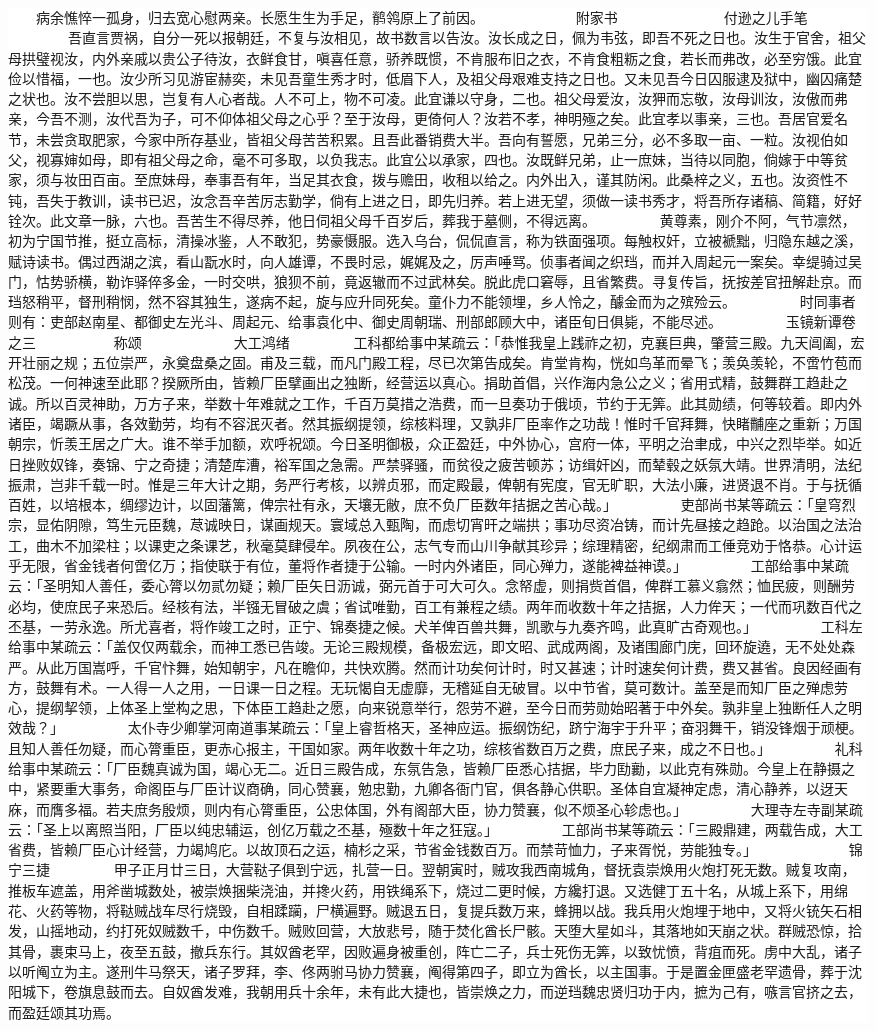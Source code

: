 　　病余憔悴一孤身，归去宽心慰两亲。长愿生生为手足，鹡鸰原上了前因。
　　
　　　　附家书
　　
　　　　　付逊之儿手笔
　　
　　吾直言贾祸，自分一死以报朝廷，不复与汝相见，故书数言以告汝。汝长成之日，佩为韦弦，即吾不死之日也。汝生于官舍，祖父母拱璧视汝，内外亲戚以贵公子待汝，衣鲜食甘，嗔喜任意，骄养既惯，不肯服布旧之衣，不肯食粗粝之食，若长而弗改，必至穷饿。此宜俭以惜福，一也。汝少所习见游宦赫奕，未见吾童生秀才时，低眉下人，及祖父母艰难支持之日也。又未见吾今日囚服逮及狱中，幽囚痛楚之状也。汝不尝胆以思，岂复有人心者哉。人不可上，物不可凌。此宜谦以守身，二也。祖父母爱汝，汝狎而忘敬，汝母训汝，汝傲而弗亲，今吾不测，汝代吾为子，可不仰体祖父母之心乎？至于汝母，更倚何人？汝若不孝，神明殛之矣。此宜孝以事亲，三也。吾居官爱名节，未尝贪取肥家，今家中所存基业，皆祖父母苦苦积累。且吾此番销费大半。吾向有誓愿，兄弟三分，必不多取一亩、一粒。汝视伯如父，视寡婶如母，即有祖父母之命，毫不可多取，以负我志。此宜公以承家，四也。汝既鲜兄弟，止一庶妹，当待以同胞，倘嫁于中等贫家，须与妆田百亩。至庶妹母，奉事吾有年，当足其衣食，拨与赡田，收租以给之。内外出入，谨其防闲。此桑梓之义，五也。汝资性不钝，吾失于教训，读书已迟，汝念吾辛苦厉志勤学，倘有上进之日，即先归养。若上进无望，须做一读书秀才，将吾所存诸稿、简籍，好好铨次。此文章一脉，六也。吾苦生不得尽养，他日伺祖父母千百岁后，葬我于墓侧，不得远离。
　　
　　黄尊素，刚介不阿，气节凛然，初为宁国节推，挺立高标，清操冰鉴，人不敢犯，势豪慑服。选入乌台，侃侃直言，称为铁面强项。每触权奸，立被褫黜，归隐东越之溪，赋诗读书。偶过西湖之滨，看山翫水时，向人雄谭，不畏时忌，娓娓及之，厉声唾骂。侦事者闻之织珰，而并入周起元一案矣。幸缇骑过吴门，怙势骄横，勒诈驿倅多金，一时交哄，狼狈不前，竟返辙而不过武林矣。脱此虎口窘辱，且省繁费。寻复传旨，抚按差官扭解赴京。而珰怒稍平，督刑稍悯，然不容其独生，遂病不起，旋与应升同死矣。童仆力不能领埋，乡人怜之，醵金而为之殡殓云。
　　
　　时同事者则有：吏部赵南星、都御史左光斗、周起元、给事袁化中、御史周朝瑞、刑部郎顾大中，诸臣旬日俱毙，不能尽述。
　　
　　玉镜新谭卷之三
　　
　　　称颂
　　
　　　　大工鸿绪
　　
　　工科都给事中某疏云：「恭惟我皇上践祚之初，克襄巨典，肇营三殿。九天阊阖，宏开壮丽之规；五位崇严，永奠盘桑之固。甫及三载，而凡门殿工程，尽已次第告成矣。肯堂肯构，恍如鸟革而晕飞；羡奂羡轮，不啻竹苞而松茂。一何神速至此耶？揆厥所由，皆赖厂臣擘画出之独断，经营运以真心。捐助首倡，兴作海内急公之义；省用式精，鼓舞群工趋赴之诚。所以百灵神助，万方子来，举数十年难就之工作，千百万莫措之浩费，而一旦奏功于俄顷，节约于无筭。此其勋绩，何等较着。即内外诸臣，竭蹶从事，各效勤劳，均有不容泯灭者。然其振纲提领，综核料理，又孰非厂臣率作之功哉！惟时千官拜舞，快睹黼座之重新；万国朝宗，忻羡王居之广大。谁不举手加额，欢呼祝颂。今日圣明御极，众正盈廷，中外协心，宫府一体，平明之治聿成，中兴之烈毕举。如近日挫败奴锋，奏锦、宁之奇捷；清楚库漕，裕军国之急需。严禁驿骚，而贫役之疲苦顿苏；访缉奸凶，而辇毂之妖氛大靖。世界清明，法纪振肃，岂非千载一时。惟是三年大计之期，务严行考核，以辨贞邪，而定殿最，俾朝有宪度，官无旷职，大法小廉，进贤退不肖。于与抚循百姓，以培根本，绸缪边计，以固藩篱，俾宗社有永，天壤无敝，庶不负厂臣数年拮据之苦心哉。」
　　
　　吏部尚书某等疏云：「皇穹烈宗，显佑阴隙，笃生元臣魏，荩诚映日，谋画规天。寰域总入甄陶，而虑切宵旰之端拱；事功尽资冶铸，而计先昼接之趋跄。以治国之法治工，曲木不加梁柱；以课吏之条课艺，秋毫莫肆侵牟。夙夜在公，志气专而山川争献其珍异；综理精密，纪纲肃而工倕竞劝于恪恭。心计运乎无限，省金钱者何啻亿万；指使联于有位，董将作者捷于公输。一时内外诸臣，同心殚力，遂能裨益神谟。」
　　
　　工部给事中某疏云：「圣明知人善任，委心膂以勿贰勿疑；赖厂臣矢日沥诚，弼元首于可大可久。念帑虚，则捐赀首倡，俾群工慕义翕然；恤民疲，则酬劳必均，使庶民子来恐后。经核有法，半镪无冒破之虞；省试唯勤，百工有兼程之绩。两年而收数十年之拮据，人力侔天；一代而巩数百代之丕基，一劳永逸。所尤喜者，将作竣工之时，正宁、锦奏捷之候。犬羊俾百兽共舞，凯歌与九奏齐鸣，此真旷古奇观也。」
　　
　　工科左给事中某疏云：「盖仅仅两载余，而神工悉已告竣。无论三殿规模，备极宏远，即文昭、武成两阁，及诸围廊门庑，回环旋遶，无不处处森严。从此万国嵩呼，千官忭舞，始知朝宇，凡在瞻仰，共快欢腾。然而计功矣何计时，时又甚速；计时速矣何计费，费又甚省。良因经画有方，鼓舞有术。一人得一人之用，一日课一日之程。无玩愒自无虚靡，无稽延自无破冒。以中节省，莫可数计。盖至是而知厂臣之殚虑劳心，提纲挈领，上体圣上堂构之思，下体臣工趋赴之愿，向来锐意举行，怨劳不避，至今日而劳勋始昭著于中外矣。孰非皇上独断任人之明效哉？」
　　
　　太仆寺少卿掌河南道事某疏云：「皇上睿哲格天，圣神应运。振纲饬纪，跻宁海宇于升平；奋羽舞干，销没锋烟于顽梗。且知人善任勿疑，而心膂重臣，更赤心报主，干国如家。两年收数十年之功，综核省数百万之费，庶民子来，成之不日也。」
　　
　　礼科给事中某疏云：「厂臣魏真诚为国，竭心无二。近日三殿告成，东氛告急，皆赖厂臣悉心拮据，毕力劻勷，以此克有殊勋。今皇上在静摄之中，紧要重大事务，命阁臣与厂臣计议商确，同心赞襄，勉忠勤，九卿各衙门官，俱各静心供职。圣体自宜凝神定虑，清心静养，以迓天庥，而膺多福。若夫庶务殷烦，则内有心膂重臣，公忠体国，外有阁部大臣，协力赞襄，似不烦圣心轸虑也。」
　　
　　大理寺左寺副某疏云：「圣上以离照当阳，厂臣以纯忠辅运，创亿万载之丕基，殛数十年之狂寇。」
　　
　　工部尚书某等疏云：「三殿鼎建，两载告成，大工省费，皆赖厂臣心计经营，力竭鸠庀。以故顶石之运，楠杉之采，节省金钱数百万。而禁苛恤力，子来胥悦，劳能独专。」
　　
　　　　锦宁三捷
　　
　　甲子正月廿三日，大营鞑子俱到宁远，扎营一日。翌朝寅时，贼攻我西南城角，督抚袁崇焕用火炮打死无数。贼复攻南，推板车遮盖，用斧凿城数处，被崇焕捆柴浇油，并搀火药，用铁绳系下，烧过二更时候，方纔打退。又选健丁五十名，从城上系下，用绵花、火药等物，将鞑贼战车尽行烧毁，自相蹂躏，尸横遍野。贼退五日，复提兵数万来，蜂拥以战。我兵用火炮埋于地中，又将火铳矢石相发，山摇地动，约打死奴贼数千，中伤数千。贼败回营，大放悲号，随于焚化酋长尸骸。天堕大星如斗，其落地如天崩之状。群贼恐惊，拾其骨，裹束马上，夜至五鼓，撤兵东行。其奴酋老罕，因败遍身被重创，阵亡二子，兵士死伤无筭，以致忧愤，背疽而死。虏中大乱，诸子以听阄立为主。遂刑牛马祭天，诸子罗拜，李、佟两驸马协力赞襄，阄得第四子，即立为酋长，以主国事。于是置金匣盛老罕遗骨，葬于沈阳城下，卷旗息鼓而去。自奴酋发难，我朝用兵十余年，未有此大捷也，皆崇焕之力，而逆珰魏忠贤归功于内，摭为己有，嗾言官挤之去，而盈廷颂其功焉。
　　